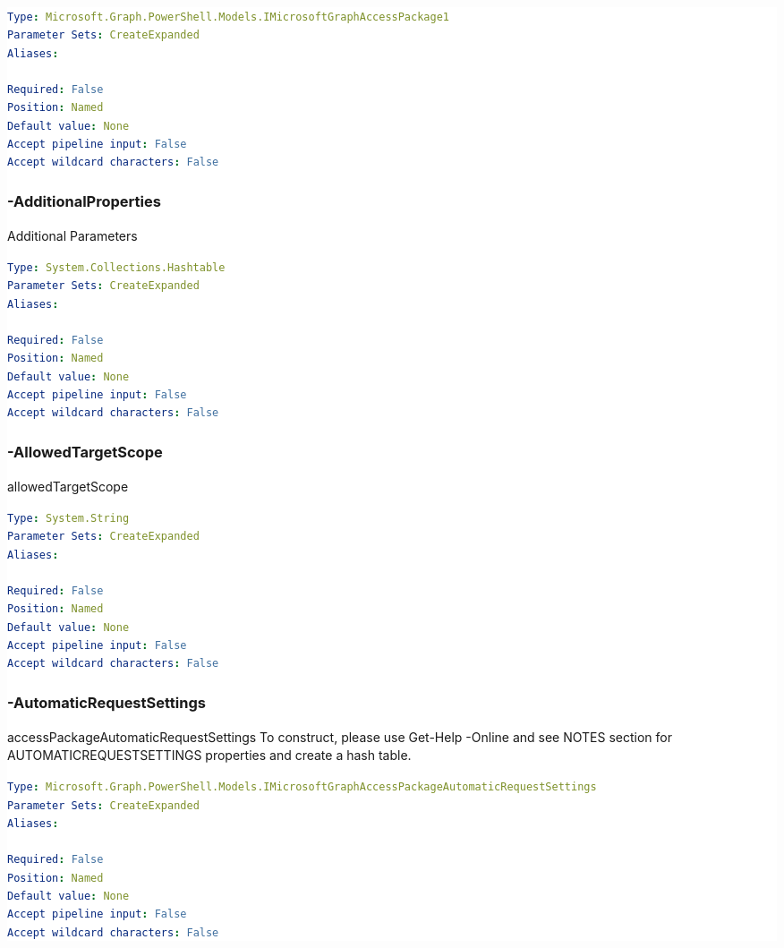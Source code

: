 ```yaml
Type: Microsoft.Graph.PowerShell.Models.IMicrosoftGraphAccessPackage1
Parameter Sets: CreateExpanded
Aliases:

Required: False
Position: Named
Default value: None
Accept pipeline input: False
Accept wildcard characters: False
```

### -AdditionalProperties
Additional Parameters

```yaml
Type: System.Collections.Hashtable
Parameter Sets: CreateExpanded
Aliases:

Required: False
Position: Named
Default value: None
Accept pipeline input: False
Accept wildcard characters: False
```

### -AllowedTargetScope
allowedTargetScope

```yaml
Type: System.String
Parameter Sets: CreateExpanded
Aliases:

Required: False
Position: Named
Default value: None
Accept pipeline input: False
Accept wildcard characters: False
```

### -AutomaticRequestSettings
accessPackageAutomaticRequestSettings
To construct, please use Get-Help -Online and see NOTES section for AUTOMATICREQUESTSETTINGS properties and create a hash table.

```yaml
Type: Microsoft.Graph.PowerShell.Models.IMicrosoftGraphAccessPackageAutomaticRequestSettings
Parameter Sets: CreateExpanded
Aliases:

Required: False
Position: Named
Default value: None
Accept pipeline input: False
Accept wildcard characters: False
```

